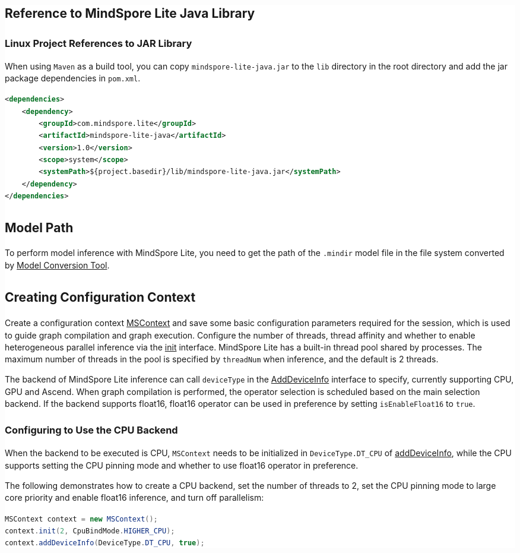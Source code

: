 ## Reference to MindSpore Lite Java Library

### Linux Project References to JAR Library

When using `Maven` as a build tool, you can copy `mindspore-lite-java.jar` to the `lib` directory in the root directory and add the jar package dependencies in `pom.xml`.

```xml
<dependencies>
    <dependency>
        <groupId>com.mindspore.lite</groupId>
        <artifactId>mindspore-lite-java</artifactId>
        <version>1.0</version>
        <scope>system</scope>
        <systemPath>${project.basedir}/lib/mindspore-lite-java.jar</systemPath>
    </dependency>
</dependencies>
```

## Model Path

To perform model inference with MindSpore Lite, you need to get the path of the `.mindir` model file in the file system converted by [Model Conversion Tool](https://www.mindspore.cn/lite/docs/en/r2.5.0/mindir/converter_tool.html).

## Creating Configuration Context

Create a configuration context [MSContext](https://www.mindspore.cn/lite/api/en/r2.5.0/api_java/mscontext.html#mscontext) and save some basic configuration parameters required for the session, which is used to guide graph compilation and graph execution. Configure the number of threads, thread affinity and whether to enable heterogeneous parallel inference via the [init](https://www.mindspore.cn/lite/api/en/r2.5.0/api_java/mscontext.html#init) interface. MindSpore Lite has a built-in thread pool shared by processes. The maximum number of threads in the pool is specified by `threadNum` when inference, and the default is 2 threads.

The backend of MindSpore Lite inference can call `deviceType` in the [AddDeviceInfo](https://www.mindspore.cn/lite/api/en/r2.5.0/api_java/mscontext.html#adddeviceinfo) interface to specify, currently supporting CPU, GPU and Ascend. When graph compilation is performed, the operator selection is scheduled based on the main selection backend. If the backend supports float16, float16 operator can be used in preference by setting `isEnableFloat16` to `true`.

### Configuring to Use the CPU Backend

When the backend to be executed is CPU, `MSContext` needs to be initialized in `DeviceType.DT_CPU` of [addDeviceInfo](https://www.mindspore.cn/lite/api/en/r2.5.0/api_java/mscontext.html#adddeviceinfo), while the CPU supports setting the CPU pinning mode and whether to use float16 operator in preference.

The following demonstrates how to create a CPU backend, set the number of threads to 2, set the CPU pinning mode to large core priority and enable float16 inference, and turn off parallelism:

```java
MSContext context = new MSContext();
context.init(2, CpuBindMode.HIGHER_CPU);
context.addDeviceInfo(DeviceType.DT_CPU, true);
```
